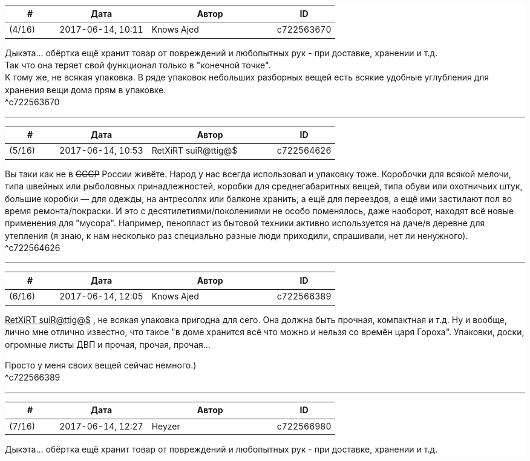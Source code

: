 


|         #         |              Дата              |                     Автор                     |           ID           |
| --- | --- | --- | --- |
| (4/16) | 2017-06-14, 10:11 | Knows Ajed | c722563670 |

  
 Дыкэта... обёртка ещё хранит товар от повреждений и любопытных рук - при доставке, хранении и т.д.   
 Так что она теряет свой функционал только в "конечной точке".   
 К тому же, не всякая упаковка. В ряде упаковок небольших разборных вещей есть всякие удобные углубления для хранения вещи дома прям в упаковке.   
 ^c722563670

---



|         #         |              Дата              |                     Автор                     |           ID           |
| --- | --- | --- | --- |
| (5/16) | 2017-06-14, 10:53 | RetXiRT suiR@ttig@$ | c722564626 |

  
  Вы таки как не в  ~~СССР~~  России живёте. Народ у нас всегда использовал и упаковку тоже. Коробочки для всякой мелочи, типа швейных или рыболовных принадлежностей, коробки для среднегабаритных вещей, типа обуви или охотничьих штук, большие коробки — для одежды, на антресолях или балконе хранить, а ещё для переездов, а ещё ими застилают пол во время ремонта/покраски. И это с десятилетиями/поколениями не особо поменялось, даже наоборот, находят всё новые применения для "мусора". Например, пенопласт из бытовой техники активно используется на даче/в деревне для утепления (я знаю, к нам несколько раз специально разные люди приходили, спрашивали, нет ли ненужного).    
 ^c722564626

---



|         #         |              Дата              |                     Автор                     |           ID           |
| --- | --- | --- | --- |
| (6/16) | 2017-06-14, 12:05 | Knows Ajed | c722566389 |

  
  [RetXiRT suiR@ttig@$](http://Hellspawn.diary.ru "Горчичник")  , не всякая упаковка пригодна для сего. Она должна быть прочная, компактная и т.д. Ну и вообще, лично мне отлично известно, что такое "в доме хранится всё что можно и нельзя со времён царя Гороха". Упаковки, доски, огромные листы ДВП и прочая, прочая, прочая...   
   
 Просто у меня своих вещей сейчас немного.)   
 ^c722566389

---



|         #         |              Дата              |                     Автор                     |           ID           |
| --- | --- | --- | --- |
| (7/16) | 2017-06-14, 12:27 | Heyzer | c722566980 |

  
  Дыкэта... обёртка ещё хранит товар от повреждений и любопытных рук - при доставке, хранении и т.д.   
    